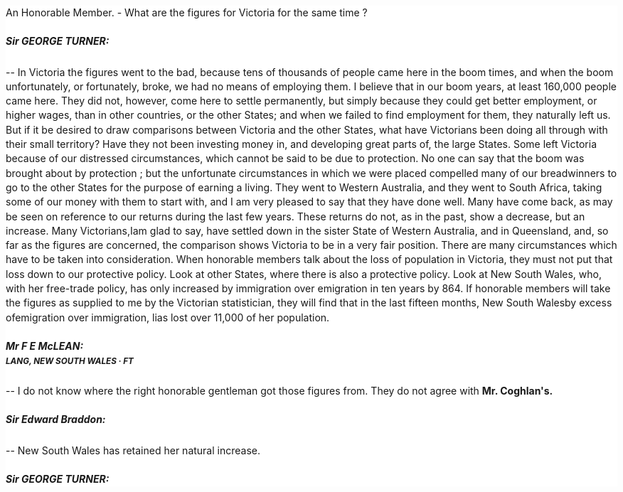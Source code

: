An Honorable Member. - What are the figures for Victoria for the same time ? 

##### Sir GEORGE TURNER:

-- In Victoria the figures went to the bad, because tens of thousands of people came here in the boom times, and when the boom unfortunately, or fortunately, broke, we had no means of employing them. I believe that in our boom years, at least 160,000 people came here. They did not, however, come here to settle permanently, but simply because they could get better employment, or higher wages, than in other countries, or the other States; and when we failed to find employment for them, they naturally left us. But if it be desired to draw comparisons between Victoria and the other States, what have Victorians been doing all through with their small territory? Have they not been investing money in, and developing great parts of, the large States. Some left Victoria because of our distressed circumstances, which cannot be said to be due to protection. No one can say that the boom was brought about by protection ; but the unfortunate circumstances in which we were placed compelled many of our breadwinners to go to the other States for the purpose of earning a living. They went to Western Australia, and they went to South Africa, taking some of our money with them to start with, and I am very pleased to say that they have done well. Many have come back, as may be seen on reference to our returns during the last few years. These returns do not, as in the past, show a decrease, but an increase. Many Victorians,Iam glad to say, have settled down in the sister State of Western Australia, and in Queensland, and, so far as the figures are concerned, the comparison shows Victoria to be in a very fair position. There are many circumstances which have to be taken into consideration. When honorable members talk about the loss of population in Victoria, they must not put that loss down to our protective policy. Look at other States, where there is also a protective policy. Look at New South Wales, who, with her free-trade policy, has only increased by immigration over emigration in ten years by 864. If honorable members will take the figures as supplied to me by the Victorian statistician, they will find that in the last fifteen months, New South Walesby excess ofemigration over immigration, lias lost over 11,000 of her population. 

##### Mr F E McLEAN:<br><small class="text-muted">LANG, NEW SOUTH WALES &middot; FT</small>

-- I do not know where the right honorable gentleman got those figures from. They do not agree with  **Mr. Coghlan's.** 

##### Sir Edward Braddon:

-- New South Wales has retained her natural increase. 

##### Sir GEORGE TURNER:
